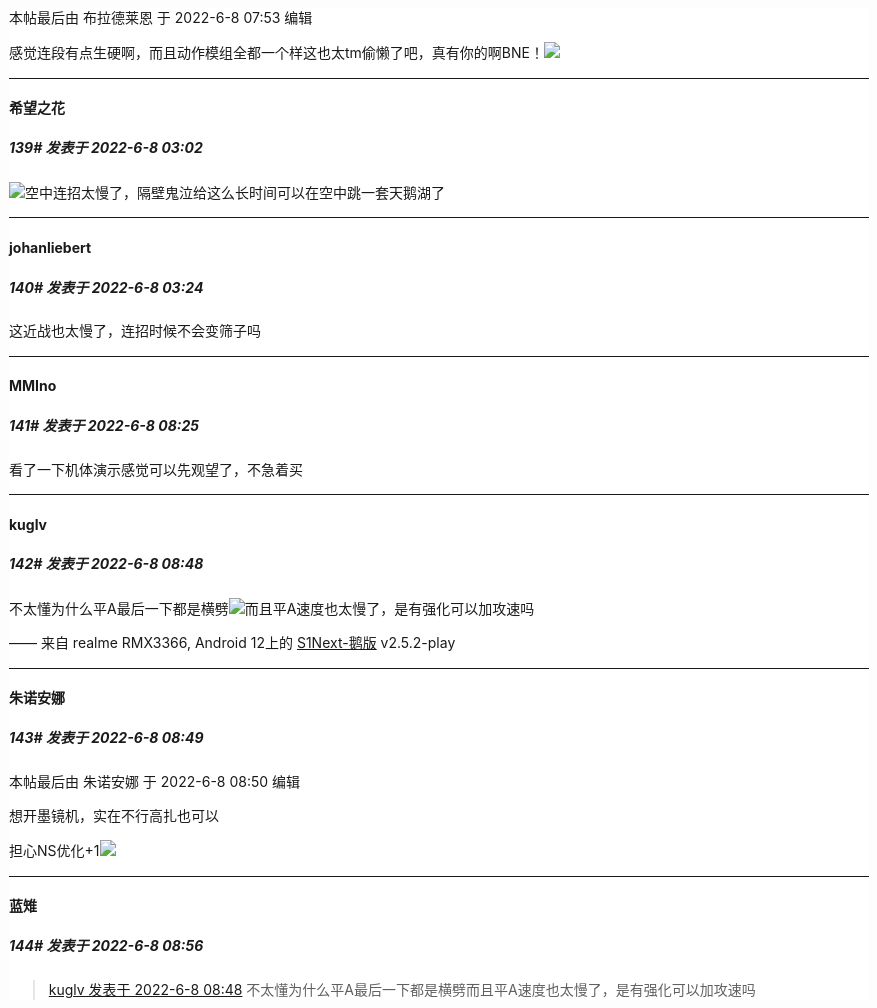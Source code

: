  本帖最后由 布拉德莱恩 于 2022-6-8 07:53 编辑 

感觉连段有点生硬啊，而且动作模组全都一个样这也太tm偷懒了吧，真有你的啊BNE！<img src="https://static.saraba1st.com/image/smiley/face2017/254.png" referrerpolicy="no-referrer">

*****

####  希望之花  
##### 139#       发表于 2022-6-8 03:02

<img src="https://static.saraba1st.com/image/smiley/face2017/067.png" referrerpolicy="no-referrer">空中连招太慢了，隔壁鬼泣给这么长时间可以在空中跳一套天鹅湖了

*****

####  johanliebert  
##### 140#       发表于 2022-6-8 03:24

这近战也太慢了，连招时候不会变筛子吗

*****

####  MMIno  
##### 141#       发表于 2022-6-8 08:25

看了一下机体演示感觉可以先观望了，不急着买

*****

####  kuglv  
##### 142#       发表于 2022-6-8 08:48

不太懂为什么平A最后一下都是横劈<img src="https://static.saraba1st.com/image/smiley/face2017/001.png" referrerpolicy="no-referrer">而且平A速度也太慢了，是有强化可以加攻速吗

—— 来自 realme RMX3366, Android 12上的 [S1Next-鹅版](https://github.com/ykrank/S1-Next/releases) v2.5.2-play

*****

####  朱诺安娜  
##### 143#       发表于 2022-6-8 08:49

 本帖最后由 朱诺安娜 于 2022-6-8 08:50 编辑 

想开墨镜机，实在不行高扎也可以

担心NS优化+1<img src="https://static.saraba1st.com/image/smiley/carton2017/173.png" referrerpolicy="no-referrer">

*****

####  蓝雉  
##### 144#       发表于 2022-6-8 08:56

<blockquote><a href="httphttps://bbs.saraba1st.com/2b/forum.php?mod=redirect&amp;goto=findpost&amp;pid=56169414&amp;ptid=2051733" target="_blank">kuglv 发表于 2022-6-8 08:48</a>
不太懂为什么平A最后一下都是横劈而且平A速度也太慢了，是有强化可以加攻速吗
